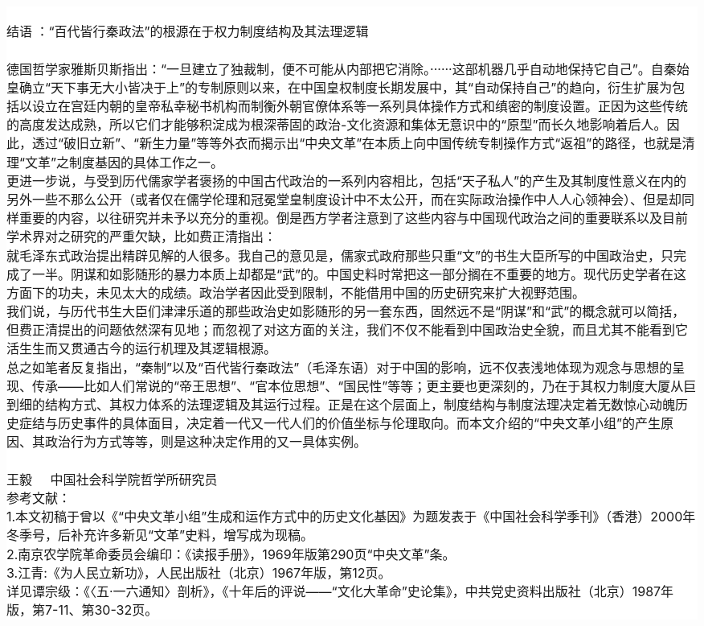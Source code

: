   </span>
  <br/>
  <span style="font-size: 12pt;">
   结语 ：“百代皆行秦政法”的根源在于权力制度结构及其法理逻辑
  </span>
  <br/>
  <span style="font-size: 12pt;">
  </span>
  <br/>
  <span style="font-size: 12pt;">
   德国哲学家雅斯贝斯指出：“一旦建立了独裁制，便不可能从内部把它消除。······这部机器几乎自动地保持它自己”。自秦始皇确立“天下事无大小皆决于上”的专制原则以来，在中国皇权制度长期发展中，其“自动保持自己”的趋向，衍生扩展为包括以设立在宫廷内朝的皇帝私幸秘书机构而制衡外朝官僚体系等一系列具体操作方式和缜密的制度设置。正因为这些传统的高度发达成熟，所以它们才能够积淀成为根深蒂固的政治-文化资源和集体无意识中的“原型”而长久地影响着后人。因此，透过“破旧立新”、“新生力量”等等外衣而揭示出“中央文革”在本质上向中国传统专制操作方式“返祖”的路径，也就是清理“文革”之制度基因的具体工作之一。
  </span>
  <br/>
  <span style="font-size: 12pt;">
   更进一步说，与受到历代儒家学者褒扬的中国古代政治的一系列内容相比，包括“天子私人”的产生及其制度性意义在内的另外一些不那么公开（或者仅在儒学伦理和冠冕堂皇制度设计中不太公开，而在实际政治操作中人人心领神会）、但是却同样重要的内容，以往研究并未予以充分的重视。倒是西方学者注意到了这些内容与中国现代政治之间的重要联系以及目前学术界对之研究的严重欠缺，比如费正清指出：
  </span>
  <br/>
  <span style="font-size: 12pt;">
   就毛泽东式政治提出精辟见解的人很多。我自己的意见是，儒家式政府那些只重“文”的书生大臣所写的中国政治史，只完成了一半。阴谋和如影随形的暴力本质上却都是“武”的。中国史料时常把这一部分搁在不重要的地方。现代历史学者在这方面下的功夫，未见太大的成绩。政治学者因此受到限制，不能借用中国的历史研究来扩大视野范围。
  </span>
  <br/>
  <span style="font-size: 12pt;">
   我们说，与历代书生大臣们津津乐道的那些政治史如影随形的另一套东西，固然远不是“阴谋”和“武”的概念就可以简括，但费正清提出的问题依然深有见地；而忽视了对这方面的关注，我们不仅不能看到中国政治史全貌，而且尤其不能看到它活生生而又贯通古今的运行机理及其逻辑根源。
  </span>
  <br/>
  <span style="font-size: 12pt;">
   总之如笔者反复指出，“秦制”以及“百代皆行秦政法”（毛泽东语）对于中国的影响，远不仅表浅地体现为观念与思想的呈现、传承——比如人们常说的“帝王思想”、“官本位思想”、“国民性”等等；更主要也更深刻的，乃在于其权力制度大厦从巨到细的结构方式、其权力体系的法理逻辑及其运行过程。正是在这个层面上，制度结构与制度法理决定着无数惊心动魄历史症结与历史事件的具体面目，决定着一代又一代人们的价值坐标与伦理取向。而本文介绍的“中央文革小组”的产生原因、其政治行为方式等等，则是这种决定作用的又一具体实例。
  </span>
  <br/>
  <span style="font-size: 12pt;">
  </span>
  <br/>
  <span style="font-size: 12pt;">
   王毅     中国社会科学院哲学所研究员
  </span>
  <br/>
  <span style="font-size: 12pt;">
   参考文献：
  </span>
  <br/>
  <span style="font-size: 12pt;">
   1.本文初稿于曾以《“中央文革小组”生成和运作方式中的历史文化基因》为题发表于《中国社会科学季刊》（香港）2000年冬季号，后补充许多新见“文革”史料，增写成为现稿。
  </span>
  <br/>
  <span style="font-size: 12pt;">
   2.南京农学院革命委员会编印：《读报手册》，1969年版第290页“中央文革”条。
  </span>
  <br/>
  <span style="font-size: 12pt;">
   3.江青:《为人民立新功》，人民出版社（北京）1967年版，第12页。
  </span>
  <br/>
  <span style="font-size: 12pt;">
   详见谭宗级：《〈五·一六通知〉剖析》，《十年后的评说——“文化大革命”史论集》，中共党史资料出版社（北京）1987年版，第7-11、第30-32页。
  </span>
  <br/>
  <span style="font-size: 12pt;">